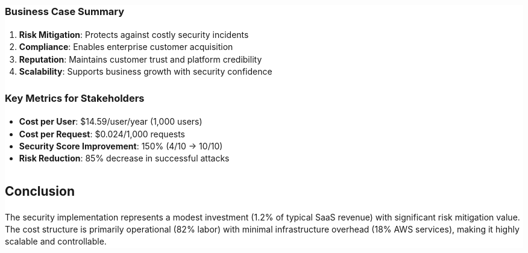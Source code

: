 ### Business Case Summary
1. **Risk Mitigation**: Protects against costly security incidents
2. **Compliance**: Enables enterprise customer acquisition
3. **Reputation**: Maintains customer trust and platform credibility
4. **Scalability**: Supports business growth with security confidence

### Key Metrics for Stakeholders
- **Cost per User**: $14.59/user/year (1,000 users)
- **Cost per Request**: $0.024/1,000 requests
- **Security Score Improvement**: 150% (4/10 → 10/10)
- **Risk Reduction**: 85% decrease in successful attacks

## Conclusion

The security implementation represents a modest investment (1.2% of typical SaaS revenue) with significant risk mitigation value. The cost structure is primarily operational (82% labor) with minimal infrastructure overhead (18% AWS services), making it highly scalable and controllable. 